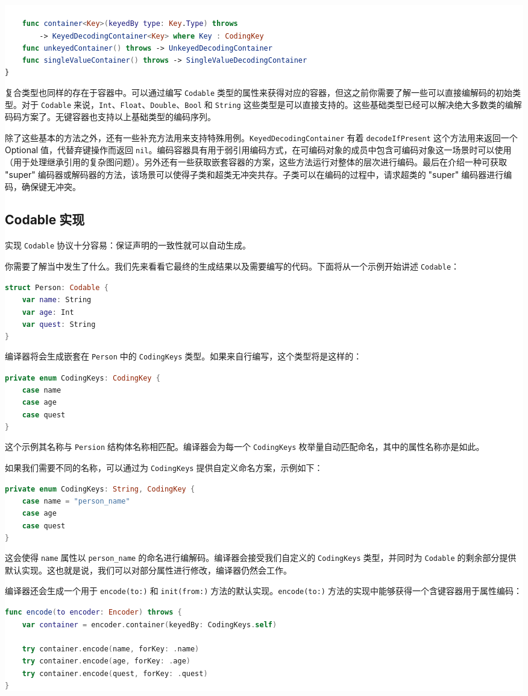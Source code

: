 ```swift

    func container<Key>(keyedBy type: Key.Type) throws
        -> KeyedDecodingContainer<Key> where Key : CodingKey
    func unkeyedContainer() throws -> UnkeyedDecodingContainer
    func singleValueContainer() throws -> SingleValueDecodingContainer
}
```

复合类型也同样的存在于容器中。可以通过编写 `Codable` 类型的属性来获得对应的容器，但这之前你需要了解一些可以直接编解码的初始类型。对于 `Codable` 来说，`Int`、`Float`、`Double`、`Bool` 和 `String` 这些类型是可以直接支持的。这些基础类型已经可以解决绝大多数类的编解码码方案了。无键容器也支持以上基础类型的编码序列。

除了这些基本的方法之外，还有一些补充方法用来支持特殊用例。`KeyedDecodingContainer` 有着 `decodeIfPresent` 这个方法用来返回一个 Optional 值，代替弃键操作而返回 `nil`。编码容器具有用于弱引用编码方式，在可编码对象的成员中包含可编码对象这一场景时可以使用（用于处理继承引用的复杂图问题）。另外还有一些获取嵌套容器的方案，这些方法运行对整体的层次进行编码。最后在介绍一种可获取 "super" 编码器或解码器的方法，该场景可以使得子类和超类无冲突共存。子类可以在编码的过程中，请求超类的 "super" 编码器进行编码，确保键无冲突。

## Codable 实现

实现 `Codable` 协议十分容易：保证声明的一致性就可以自动生成。

你需要了解当中发生了什么。我们先来看看它最终的生成结果以及需要编写的代码。下面将从一个示例开始讲述 `Codable`：

```swift
struct Person: Codable {
    var name: String
    var age: Int
    var quest: String
}
```

编译器将会生成嵌套在 `Person` 中的 `CodingKeys` 类型。如果来自行编写，这个类型将是这样的：

```swift
private enum CodingKeys: CodingKey {
    case name
    case age
    case quest
}
```

这个示例其名称与 `Persion` 结构体名称相匹配。编译器会为每一个 `CodingKeys` 枚举量自动匹配命名，其中的属性名称亦是如此。

如果我们需要不同的名称，可以通过为 `CodingKeys` 提供自定义命名方案，示例如下：

```swift
private enum CodingKeys: String, CodingKey {
    case name = "person_name"
    case age
    case quest
}
```

这会使得 `name` 属性以 `person_name` 的命名进行编解码。编译器会接受我们自定义的 `CodingKeys` 类型，并同时为 `Codable` 的剩余部分提供默认实现。这也就是说，我们可以对部分属性进行修改，编译器仍然会工作。

编译器还会生成一个用于 `encode(to:)` 和 `init(from:)` 方法的默认实现。`encode(to:)` 方法的实现中能够获得一个含键容器用于属性编码：

```swift
func encode(to encoder: Encoder) throws {
    var container = encoder.container(keyedBy: CodingKeys.self)

    try container.encode(name, forKey: .name)
    try container.encode(age, forKey: .age)
    try container.encode(quest, forKey: .quest)
}
```
